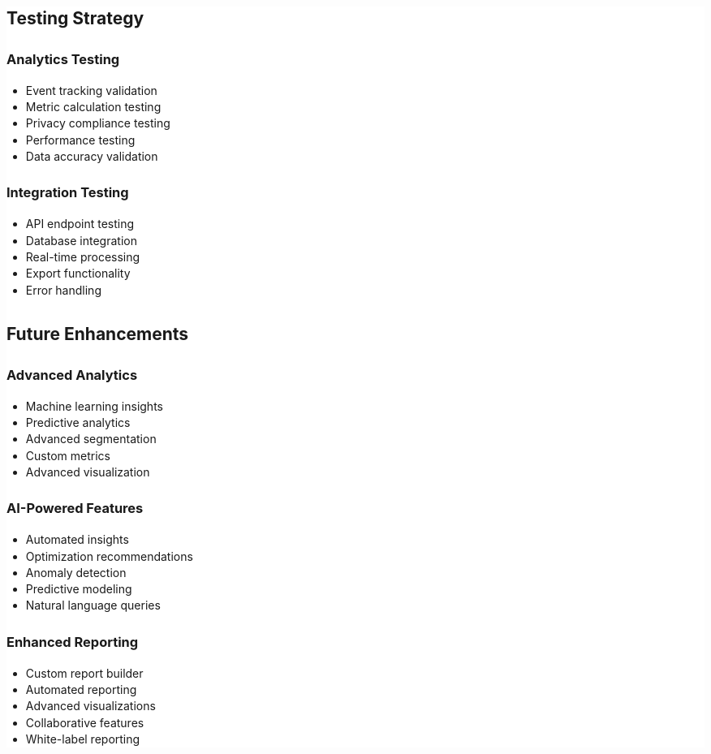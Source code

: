 ## Testing Strategy

### Analytics Testing
- Event tracking validation
- Metric calculation testing
- Privacy compliance testing
- Performance testing
- Data accuracy validation

### Integration Testing
- API endpoint testing
- Database integration
- Real-time processing
- Export functionality
- Error handling

## Future Enhancements

### Advanced Analytics
- Machine learning insights
- Predictive analytics
- Advanced segmentation
- Custom metrics
- Advanced visualization

### AI-Powered Features
- Automated insights
- Optimization recommendations
- Anomaly detection
- Predictive modeling
- Natural language queries

### Enhanced Reporting
- Custom report builder
- Automated reporting
- Advanced visualizations
- Collaborative features
- White-label reporting
